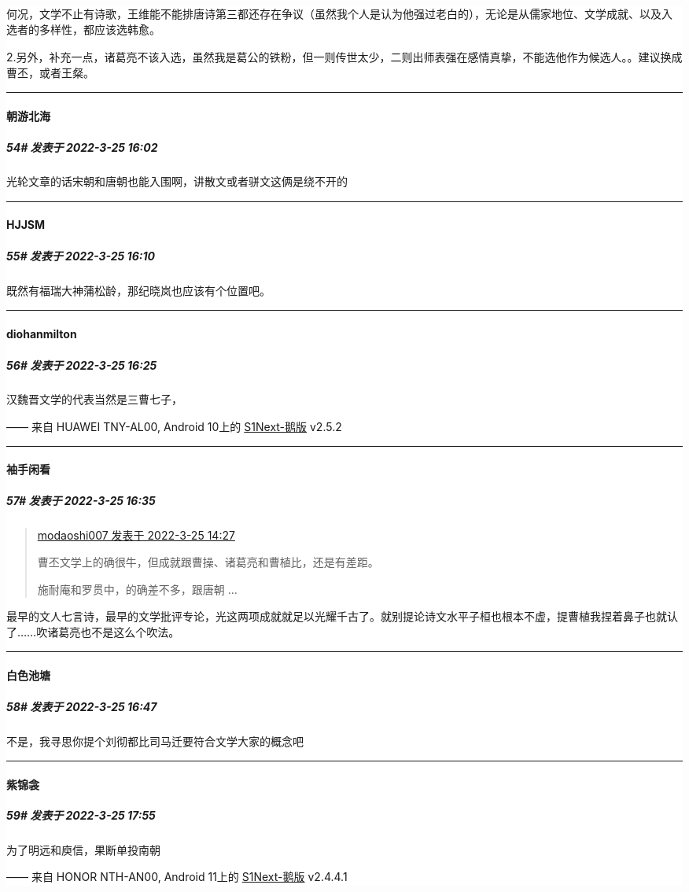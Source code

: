 何况，文学不止有诗歌，王维能不能排唐诗第三都还存在争议（虽然我个人是认为他强过老白的），无论是从儒家地位、文学成就、以及入选者的多样性，都应该选韩愈。

2.另外，补充一点，诸葛亮不该入选，虽然我是葛公的铁粉，但一则传世太少，二则出师表强在感情真挚，不能选他作为候选人。。建议换成曹丕，或者王粲。

*****

####  朝游北海  
##### 54#       发表于 2022-3-25 16:02

光轮文章的话宋朝和唐朝也能入围啊，讲散文或者骈文这俩是绕不开的

*****

####  HJJSM  
##### 55#       发表于 2022-3-25 16:10

既然有福瑞大神蒲松龄，那纪晓岚也应该有个位置吧。

*****

####  diohanmilton  
##### 56#       发表于 2022-3-25 16:25

汉魏晋文学的代表当然是三曹七子，

—— 来自 HUAWEI TNY-AL00, Android 10上的 [S1Next-鹅版](https://github.com/ykrank/S1-Next/releases) v2.5.2

*****

####  袖手闲看  
##### 57#       发表于 2022-3-25 16:35

<blockquote><a href="httphttps://bbs.saraba1st.com/2b/forum.php?mod=redirect&amp;goto=findpost&amp;pid=55181141&amp;ptid=2059890" target="_blank">modaoshi007 发表于 2022-3-25 14:27</a>

曹丕文学上的确很牛，但成就跟曹操、诸葛亮和曹植比，还是有差距。

施耐庵和罗贯中，的确差不多，跟唐朝 ...</blockquote>
最早的文人七言诗，最早的文学批评专论，光这两项成就就足以光耀千古了。就别提论诗文水平子桓也根本不虚，提曹植我捏着鼻子也就认了……吹诸葛亮也不是这么个吹法。

*****

####  白色池塘  
##### 58#       发表于 2022-3-25 16:47

不是，我寻思你提个刘彻都比司马迁要符合文学大家的概念吧

*****

####  紫锦衾  
##### 59#       发表于 2022-3-25 17:55

为了明远和庾信，果断单投南朝

—— 来自 HONOR NTH-AN00, Android 11上的 [S1Next-鹅版](https://github.com/ykrank/S1-Next/releases) v2.4.4.1
